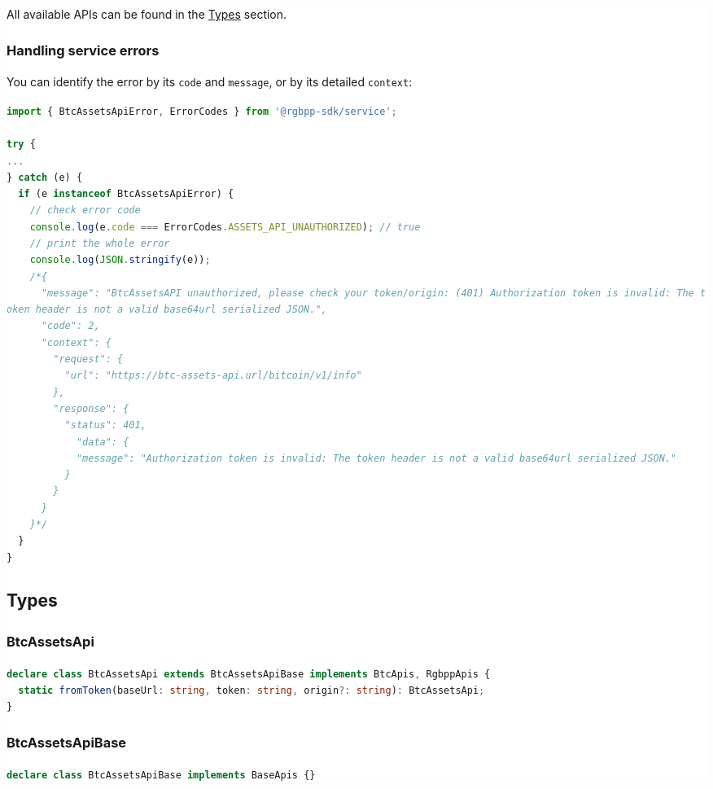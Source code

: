 All available APIs can be found in the [Types](#types) section.

### Handling service errors

You can identify the error by its `code` and `message`, or by its detailed `context`:

```ts
import { BtcAssetsApiError, ErrorCodes } from '@rgbpp-sdk/service';

try {
...
} catch (e) {
  if (e instanceof BtcAssetsApiError) {
    // check error code
    console.log(e.code === ErrorCodes.ASSETS_API_UNAUTHORIZED); // true
    // print the whole error
    console.log(JSON.stringify(e));
    /*{
      "message": "BtcAssetsAPI unauthorized, please check your token/origin: (401) Authorization token is invalid: The token header is not a valid base64url serialized JSON.",
      "code": 2,
      "context": {
        "request": {
          "url": "https://btc-assets-api.url/bitcoin/v1/info"
        },
        "response": {
          "status": 401,
            "data": {
            "message": "Authorization token is invalid: The token header is not a valid base64url serialized JSON."
          }
        }
      }
    }*/
  }
}
```

## Types

### BtcAssetsApi

```typescript
declare class BtcAssetsApi extends BtcAssetsApiBase implements BtcApis, RgbppApis {
  static fromToken(baseUrl: string, token: string, origin?: string): BtcAssetsApi;
}
```

### BtcAssetsApiBase

```typescript
declare class BtcAssetsApiBase implements BaseApis {}
```
